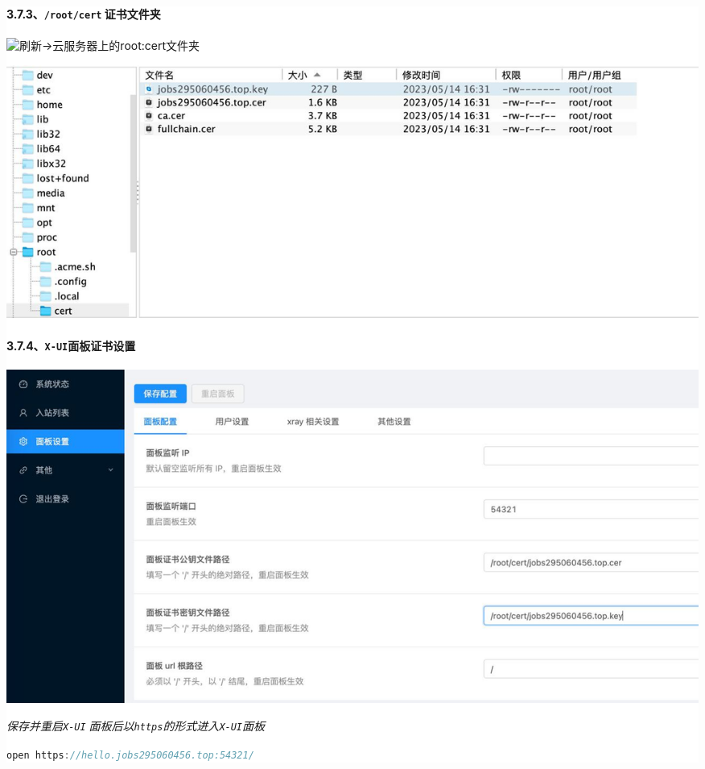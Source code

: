 #### 3.7.3、`/root/cert` 证书文件夹

![刷新→云服务器上的root:cert文件夹](./assets/刷新→云服务器上的root:cert文件夹.jpg)

![cert文件夹](./assets/cert文件夹.jpg)

#### 3.7.4、`X-UI`面板证书设置

![X-UI面板证书设置](./assets/X-UI面板证书设置.jpg)

*保存并重启`X-UI` 面板后以`https`的形式进入`X-UI`面板*

```javascript
open https://hello.jobs295060456.top:54321/
```

